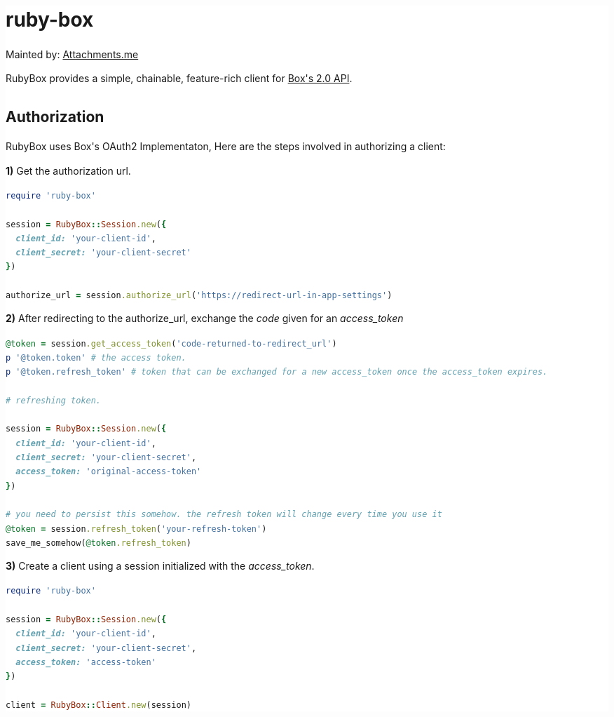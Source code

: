 ruby-box
========

Mainted by: [Attachments.me](https://attachments.me)

RubyBox provides a simple, chainable, feature-rich client for [Box's 2.0 API](http://developers.box.com/docs/).

Authorization
-------------

RubyBox uses Box's OAuth2 Implementaton, Here are the steps involved in authorizing a client:

__1)__ Get the authorization url.

```ruby
require 'ruby-box'

session = RubyBox::Session.new({
  client_id: 'your-client-id',
  client_secret: 'your-client-secret'
})

authorize_url = session.authorize_url('https://redirect-url-in-app-settings')
```

__2)__ After redirecting to the authorize_url, exchange the _code_ given for an _access\_token_

```ruby
@token = session.get_access_token('code-returned-to-redirect_url')
p '@token.token' # the access token.
p '@token.refresh_token' # token that can be exchanged for a new access_token once the access_token expires.

# refreshing token.

session = RubyBox::Session.new({
  client_id: 'your-client-id',
  client_secret: 'your-client-secret',
  access_token: 'original-access-token' 
})

# you need to persist this somehow. the refresh token will change every time you use it
@token = session.refresh_token('your-refresh-token')
save_me_somehow(@token.refresh_token)
```

__3)__ Create a client using a session initialized with the _access\_token_.

```ruby
require 'ruby-box'

session = RubyBox::Session.new({
  client_id: 'your-client-id',
  client_secret: 'your-client-secret',
  access_token: 'access-token'
})

client = RubyBox::Client.new(session)
```
